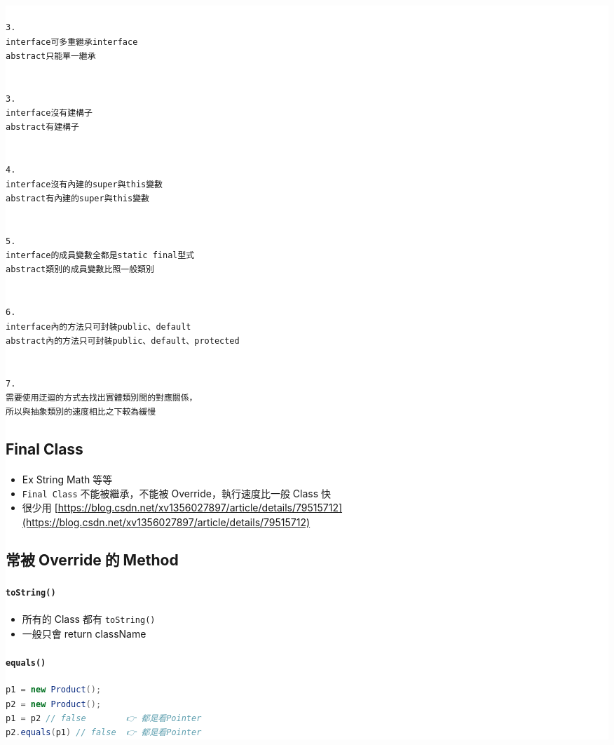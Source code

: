 ```

3.
interface可多重繼承interface
abstract只能單一繼承


3.
interface沒有建構子
abstract有建構子


4.
interface沒有內建的super與this變數
abstract有內建的super與this變數


5.
interface的成員變數全都是static final型式
abstract類別的成員變數比照一般類別


6.
interface內的方法只可封裝public、default
abstract內的方法只可封裝public、default、protected


7.
需要使用迂迴的方式去找出實體類別間的對應關係，
所以與抽象類別的速度相比之下較為緩慢
```

## Final Class
- Ex String Math 等等
- `Final Class` 不能被繼承，不能被 Override，執行速度比一般 Class 快
- 很少用
[https://blog.csdn.net/xv1356027897/article/details/79515712](https://blog.csdn.net/xv1356027897/article/details/79515712)


## 常被 Override 的 Method
#### `toString()` 
- 所有的 Class 都有 `toString()` 
- 一般只會 return className 
#### `equals()`
```java
p1 = new Product();
p2 = new Product();
p1 = p2 // false        👉 都是看Pointer
p2.equals(p1) // false  👉 都是看Pointer
```

